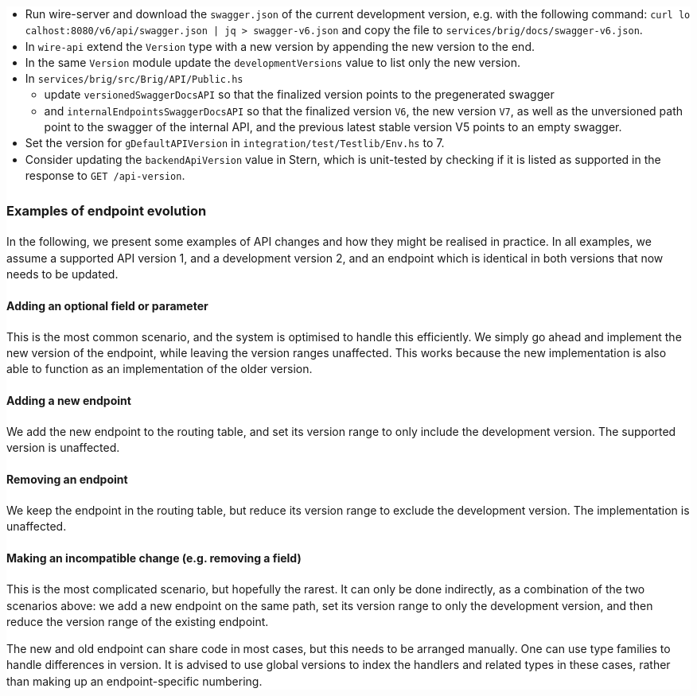- Run wire-server and download the `swagger.json` of the current development version, e.g. with the following command: `curl localhost:8080/v6/api/swagger.json | jq > swagger-v6.json` and copy the file to `services/brig/docs/swagger-v6.json`.
- In `wire-api` extend the `Version` type with a new version by appending the
  new version to the end.
- In the same `Version` module update the `developmentVersions` value to list
  only the new version.
- In `services/brig/src/Brig/API/Public.hs`
  - update `versionedSwaggerDocsAPI` so that the finalized version points to the pregenerated swagger
  - and `internalEndpointsSwaggerDocsAPI` so that the finalized version `V6`, the new version `V7`, as well as the unversioned path point to the swagger of the internal API, and the previous latest stable version V5 points to an empty swagger.
- Set the version for `gDefaultAPIVersion` in `integration/test/Testlib/Env.hs` to 7.
- Consider updating the `backendApiVersion` value in Stern, which is
  unit-tested by checking if it is listed as supported in the response to `GET
  /api-version`.

### Examples of endpoint evolution

In the following, we present some examples of API changes and how they might be
realised in practice. In all examples, we assume a supported API version 1, and
a development version 2, and an endpoint which is identical in both versions
that now needs to be updated.

#### Adding an optional field or parameter

This is the most common scenario, and the system is optimised to handle this
efficiently. We simply go ahead and implement the new version of the endpoint,
while leaving the version ranges unaffected. This works because the new
implementation is also able to function as an implementation of the older
version.

#### Adding a new endpoint

We add the new endpoint to the routing table, and set its version range to only
include the development version. The supported version is unaffected.

#### Removing an endpoint

We keep the endpoint in the routing table, but reduce its version range to
exclude the development version. The implementation is unaffected.

#### Making an incompatible change (e.g. removing a field)

This is the most complicated scenario, but hopefully the rarest. It can only be
done indirectly, as a combination of the two scenarios above: we add a new
endpoint on the same path, set its version range to only the development
version, and then reduce the version range of the existing endpoint.

The new and old endpoint can share code in most cases, but this needs to be
arranged manually. One can use type families to handle differences in version.
It is advised to use global versions to index the handlers and related types in
these cases, rather than making up an endpoint-specific numbering.

